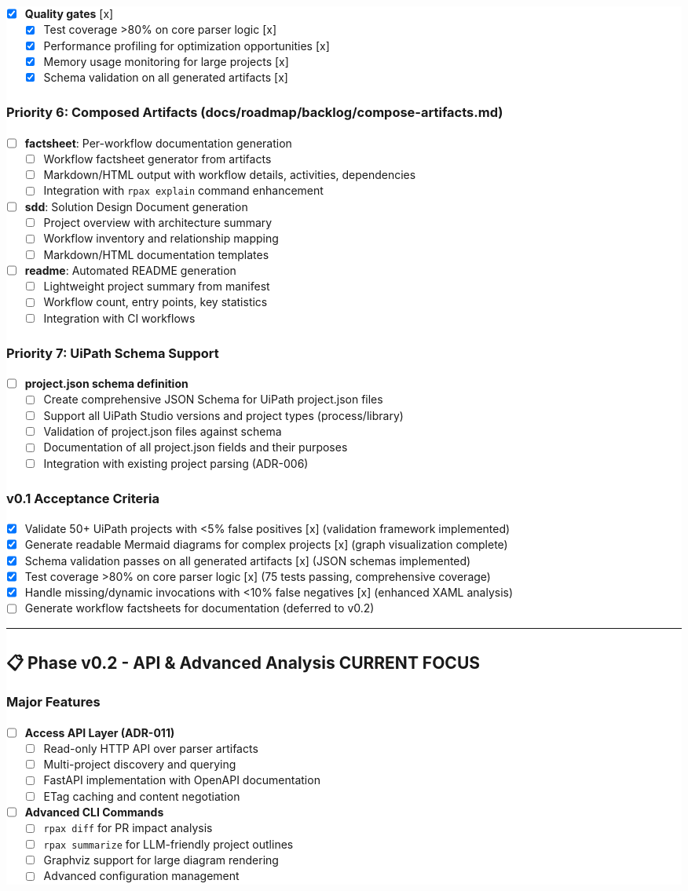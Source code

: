 - [x] **Quality gates** [x]
  - [x] Test coverage >80% on core parser logic [x]
  - [x] Performance profiling for optimization opportunities [x]
  - [x] Memory usage monitoring for large projects [x]
  - [x] Schema validation on all generated artifacts [x]

### Priority 6: Composed Artifacts (docs/roadmap/backlog/compose-artifacts.md)
- [ ] **factsheet**: Per-workflow documentation generation
  - [ ] Workflow factsheet generator from artifacts
  - [ ] Markdown/HTML output with workflow details, activities, dependencies
  - [ ] Integration with `rpax explain` command enhancement

- [ ] **sdd**: Solution Design Document generation
  - [ ] Project overview with architecture summary
  - [ ] Workflow inventory and relationship mapping
  - [ ] Markdown/HTML documentation templates

- [ ] **readme**: Automated README generation
  - [ ] Lightweight project summary from manifest
  - [ ] Workflow count, entry points, key statistics
  - [ ] Integration with CI workflows

### Priority 7: UiPath Schema Support
- [ ] **project.json schema definition**
  - [ ] Create comprehensive JSON Schema for UiPath project.json files
  - [ ] Support all UiPath Studio versions and project types (process/library)
  - [ ] Validation of project.json files against schema
  - [ ] Documentation of all project.json fields and their purposes
  - [ ] Integration with existing project parsing (ADR-006)

### v0.1 Acceptance Criteria
- [x] Validate 50+ UiPath projects with <5% false positives [x] (validation framework implemented)
- [x] Generate readable Mermaid diagrams for complex projects [x] (graph visualization complete)
- [x] Schema validation passes on all generated artifacts [x] (JSON schemas implemented)
- [x] Test coverage >80% on core parser logic [x] (75 tests passing, comprehensive coverage)
- [x] Handle missing/dynamic invocations with <10% false negatives [x] (enhanced XAML analysis)
- [ ] Generate workflow factsheets for documentation (deferred to v0.2)

---

## 📋 Phase v0.2 - API & Advanced Analysis **CURRENT FOCUS**

### Major Features
- [ ] **Access API Layer (ADR-011)**
  - [ ] Read-only HTTP API over parser artifacts
  - [ ] Multi-project discovery and querying
  - [ ] FastAPI implementation with OpenAPI documentation
  - [ ] ETag caching and content negotiation

- [ ] **Advanced CLI Commands**
  - [ ] `rpax diff` for PR impact analysis
  - [ ] `rpax summarize` for LLM-friendly project outlines
  - [ ] Graphviz support for large diagram rendering
  - [ ] Advanced configuration management
